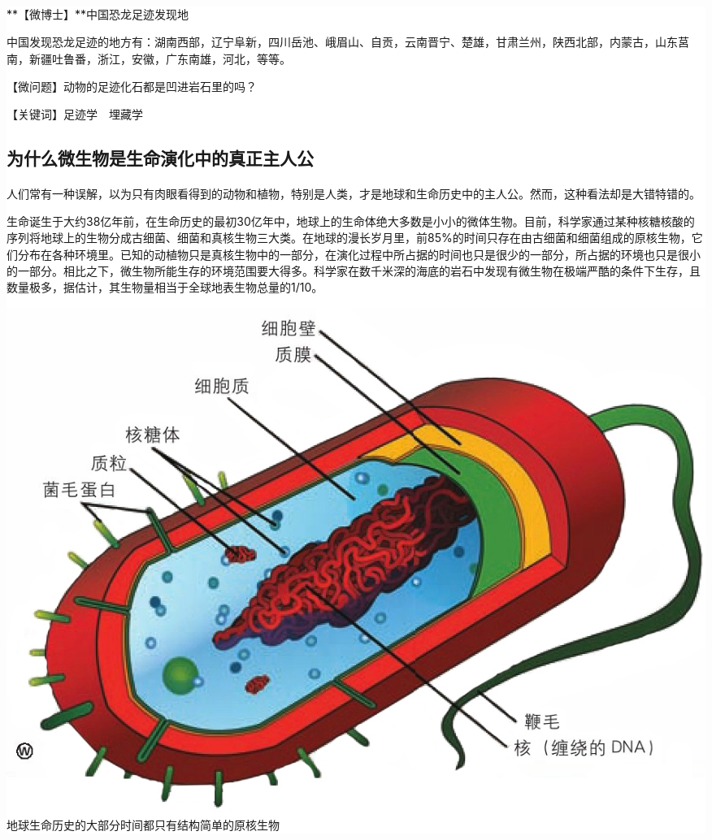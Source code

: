 
  



**【微博士】**中国恐龙足迹发现地


中国发现恐龙足迹的地方有：湖南西部，辽宁阜新，四川岳池、峨眉山、自贡，云南晋宁、楚雄，甘肃兰州，陕西北部，内蒙古，山东莒南，新疆吐鲁番，浙江，安徽，广东南雄，河北，等等。


【微问题】动物的足迹化石都是凹进岩石里的吗？


【关键词】足迹学　埋藏学


## 为什么微生物是生命演化中的真正主人公


人们常有一种误解，以为只有肉眼看得到的动物和植物，特别是人类，才是地球和生命历史中的主人公。然而，这种看法却是大错特错的。


生命诞生于大约38亿年前，在生命历史的最初30亿年中，地球上的生命体绝大多数是小小的微体生物。目前，科学家通过某种核糖核酸的序列将地球上的生物分成古细菌、细菌和真核生物三大类。在地球的漫长岁月里，前85%的时间只存在由古细菌和细菌组成的原核生物，它们分布在各种环境里。已知的动植物只是真核生物中的一部分，在演化过程中所占据的时间也只是很少的一部分，所占据的环境也只是很小的一部分。相比之下，微生物所能生存的环境范围要大得多。科学家在数千米深的海底的岩石中发现有微生物在极端严酷的条件下生存，且数量极多，据估计，其生物量相当于全球地表生物总量的1/10。



![](../Images/figure_0026_0039.jpg)
地球生命历史的大部分时间都只有结构简单的原核生物

